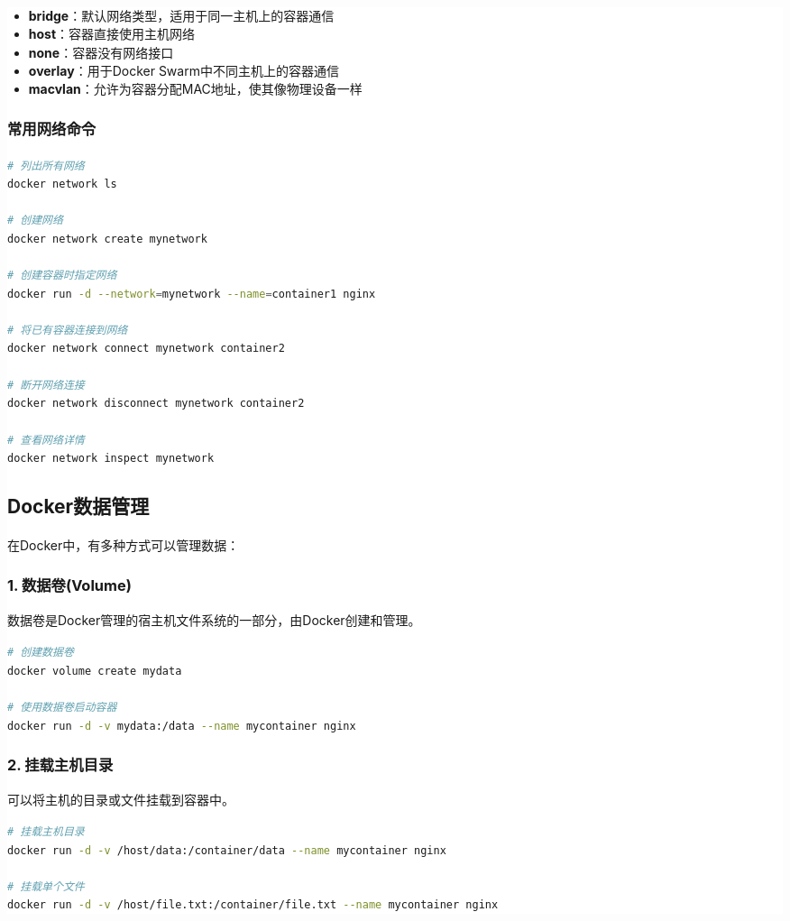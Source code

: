 - **bridge**：默认网络类型，适用于同一主机上的容器通信
- **host**：容器直接使用主机网络
- **none**：容器没有网络接口
- **overlay**：用于Docker Swarm中不同主机上的容器通信
- **macvlan**：允许为容器分配MAC地址，使其像物理设备一样

### 常用网络命令

```bash
# 列出所有网络
docker network ls

# 创建网络
docker network create mynetwork

# 创建容器时指定网络
docker run -d --network=mynetwork --name=container1 nginx

# 将已有容器连接到网络
docker network connect mynetwork container2

# 断开网络连接
docker network disconnect mynetwork container2

# 查看网络详情
docker network inspect mynetwork
```

## Docker数据管理

在Docker中，有多种方式可以管理数据：

### 1. 数据卷(Volume)

数据卷是Docker管理的宿主机文件系统的一部分，由Docker创建和管理。

```bash
# 创建数据卷
docker volume create mydata

# 使用数据卷启动容器
docker run -d -v mydata:/data --name mycontainer nginx
```

### 2. 挂载主机目录

可以将主机的目录或文件挂载到容器中。

```bash
# 挂载主机目录
docker run -d -v /host/data:/container/data --name mycontainer nginx

# 挂载单个文件
docker run -d -v /host/file.txt:/container/file.txt --name mycontainer nginx
```

